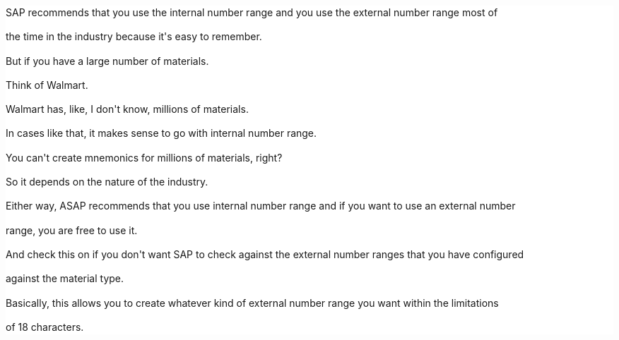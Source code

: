 SAP recommends that you use the internal number range and you use the external number range most of

the time in the industry because it's easy to remember.

But if you have a large number of materials.

Think of Walmart.

Walmart has, like, I don't know, millions of materials.

In cases like that, it makes sense to go with internal number range.

You can't create mnemonics for millions of materials, right?

So it depends on the nature of the industry.

Either way, ASAP recommends that you use internal number range and if you want to use an external number

range, you are free to use it.

And check this on if you don't want SAP to check against the external number ranges that you have configured

against the material type.

Basically, this allows you to create whatever kind of external number range you want within the limitations

of 18 characters.